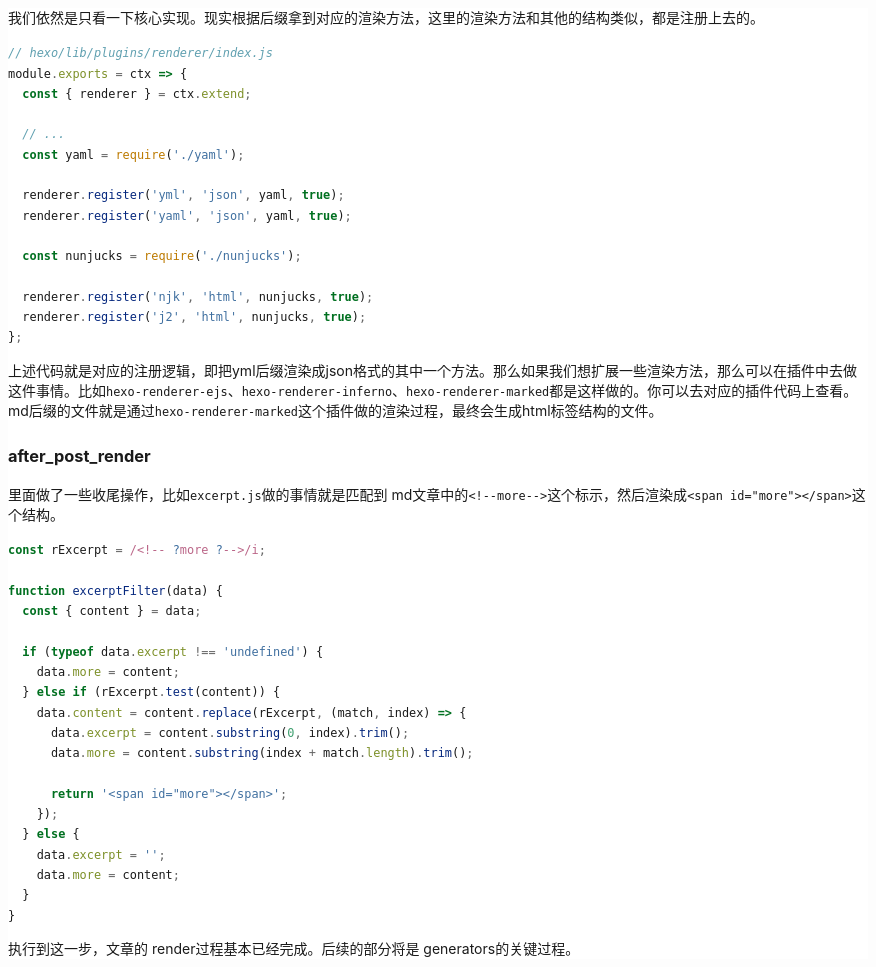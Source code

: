 ```js
```

我们依然是只看一下核心实现。现实根据后缀拿到对应的渲染方法，这里的渲染方法和其他的结构类似，都是注册上去的。

```js
// hexo/lib/plugins/renderer/index.js
module.exports = ctx => {
  const { renderer } = ctx.extend;

  // ...
  const yaml = require('./yaml');

  renderer.register('yml', 'json', yaml, true);
  renderer.register('yaml', 'json', yaml, true);

  const nunjucks = require('./nunjucks');

  renderer.register('njk', 'html', nunjucks, true);
  renderer.register('j2', 'html', nunjucks, true);
};
```

上述代码就是对应的注册逻辑，即把yml后缀渲染成json格式的其中一个方法。那么如果我们想扩展一些渲染方法，那么可以在插件中去做这件事情。比如`hexo-renderer-ejs`、`hexo-renderer-inferno`、`hexo-renderer-marked`都是这样做的。你可以去对应的插件代码上查看。md后缀的文件就是通过`hexo-renderer-marked`这个插件做的渲染过程，最终会生成html标签结构的文件。


### after_post_render

里面做了一些收尾操作，比如`excerpt.js`做的事情就是匹配到 md文章中的`<!--more-->`这个标示，然后渲染成`<span id="more"></span>`这个结构。

```js
const rExcerpt = /<!-- ?more ?-->/i;

function excerptFilter(data) {
  const { content } = data;

  if (typeof data.excerpt !== 'undefined') {
    data.more = content;
  } else if (rExcerpt.test(content)) {
    data.content = content.replace(rExcerpt, (match, index) => {
      data.excerpt = content.substring(0, index).trim();
      data.more = content.substring(index + match.length).trim();

      return '<span id="more"></span>';
    });
  } else {
    data.excerpt = '';
    data.more = content;
  }
}
```

执行到这一步，文章的 render过程基本已经完成。后续的部分将是 generators的关键过程。
